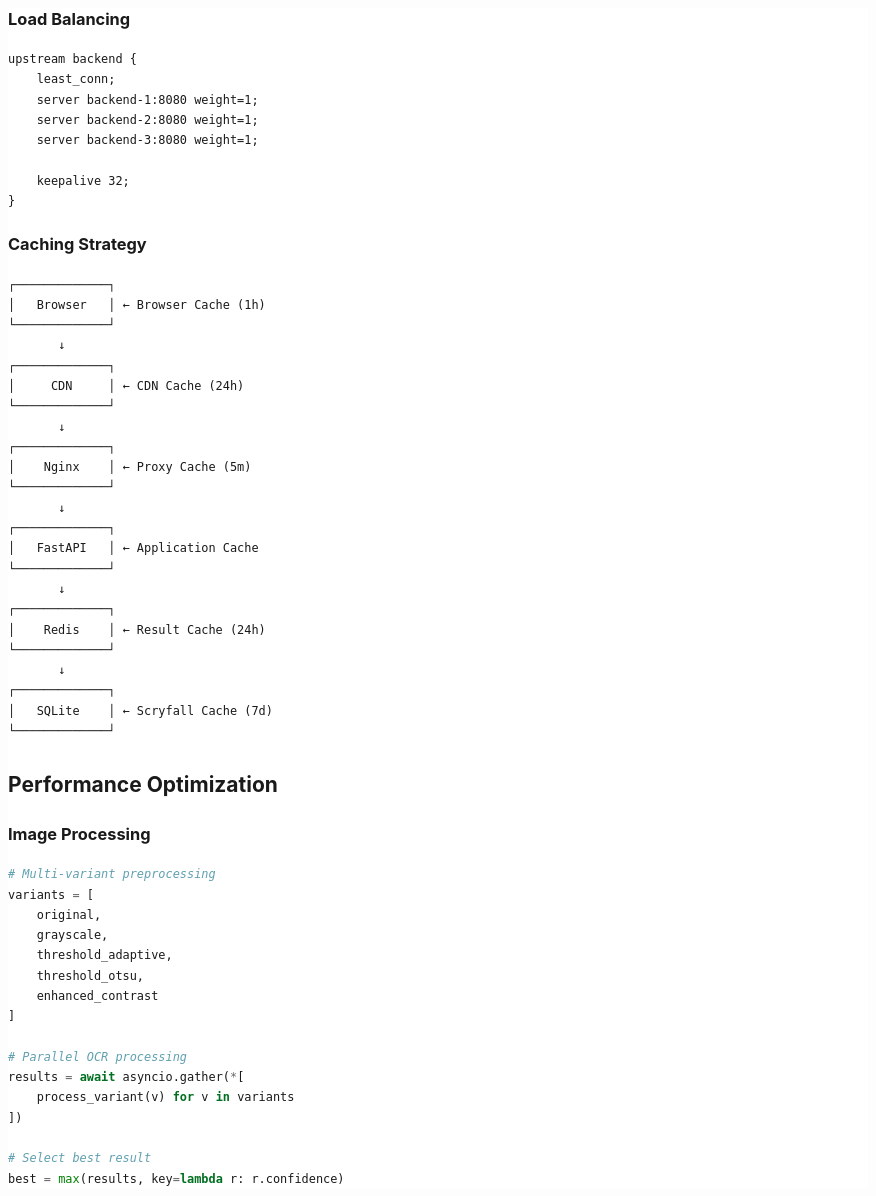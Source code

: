 ### Load Balancing

```nginx
upstream backend {
    least_conn;
    server backend-1:8080 weight=1;
    server backend-2:8080 weight=1;
    server backend-3:8080 weight=1;
    
    keepalive 32;
}
```

### Caching Strategy

```
┌─────────────┐
│   Browser   │ ← Browser Cache (1h)
└─────────────┘
       ↓
┌─────────────┐
│     CDN     │ ← CDN Cache (24h)
└─────────────┘
       ↓
┌─────────────┐
│    Nginx    │ ← Proxy Cache (5m)
└─────────────┘
       ↓
┌─────────────┐
│   FastAPI   │ ← Application Cache
└─────────────┘
       ↓
┌─────────────┐
│    Redis    │ ← Result Cache (24h)
└─────────────┘
       ↓
┌─────────────┐
│   SQLite    │ ← Scryfall Cache (7d)
└─────────────┘
```

## Performance Optimization

### Image Processing

```python
# Multi-variant preprocessing
variants = [
    original,
    grayscale,
    threshold_adaptive,
    threshold_otsu,
    enhanced_contrast
]

# Parallel OCR processing
results = await asyncio.gather(*[
    process_variant(v) for v in variants
])

# Select best result
best = max(results, key=lambda r: r.confidence)
```
